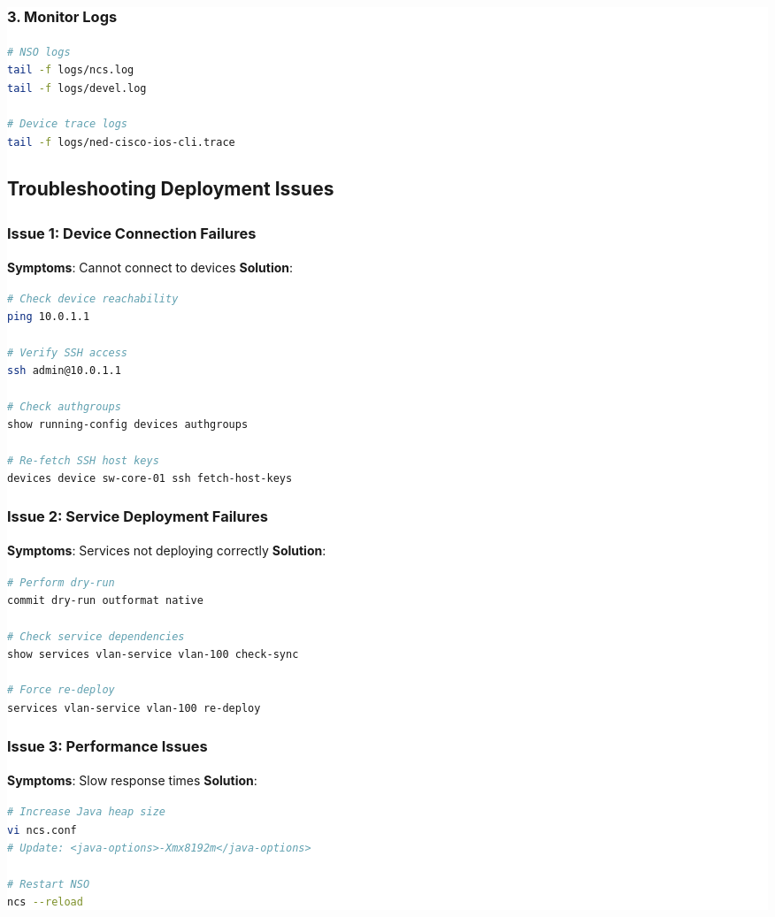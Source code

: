 ### 3. Monitor Logs

```bash
# NSO logs
tail -f logs/ncs.log
tail -f logs/devel.log

# Device trace logs
tail -f logs/ned-cisco-ios-cli.trace
```

## Troubleshooting Deployment Issues

### Issue 1: Device Connection Failures

**Symptoms**: Cannot connect to devices
**Solution**:
```bash
# Check device reachability
ping 10.0.1.1

# Verify SSH access
ssh admin@10.0.1.1

# Check authgroups
show running-config devices authgroups

# Re-fetch SSH host keys
devices device sw-core-01 ssh fetch-host-keys
```

### Issue 2: Service Deployment Failures

**Symptoms**: Services not deploying correctly
**Solution**:
```bash
# Perform dry-run
commit dry-run outformat native

# Check service dependencies
show services vlan-service vlan-100 check-sync

# Force re-deploy
services vlan-service vlan-100 re-deploy
```

### Issue 3: Performance Issues

**Symptoms**: Slow response times
**Solution**:
```bash
# Increase Java heap size
vi ncs.conf
# Update: <java-options>-Xmx8192m</java-options>

# Restart NSO
ncs --reload
```
